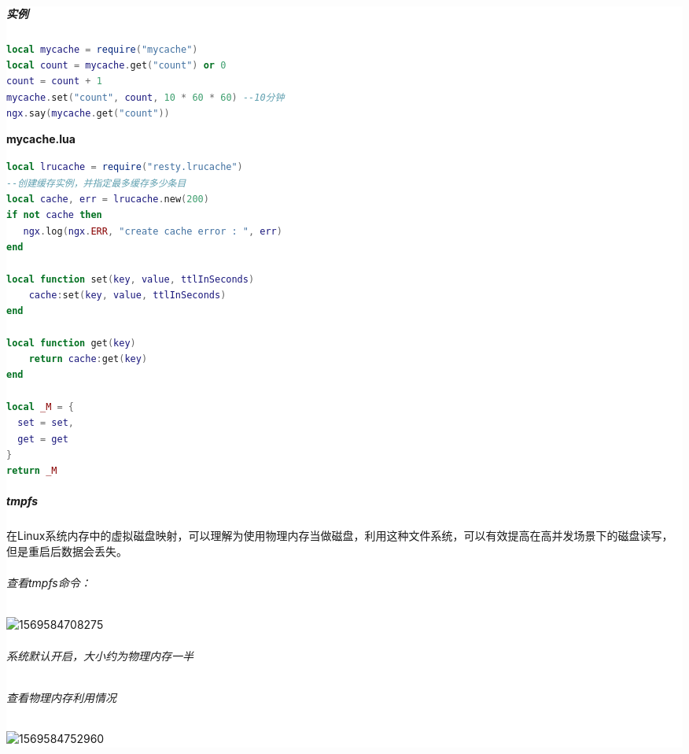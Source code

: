 



##### 实例

```lua
local mycache = require("mycache")  
local count = mycache.get("count") or 0  
count = count + 1  
mycache.set("count", count, 10 * 60 * 60) --10分钟  
ngx.say(mycache.get("count"))     

```

**mycache.lua**

```lua
local lrucache = require("resty.lrucache")  
--创建缓存实例，并指定最多缓存多少条目  
local cache, err = lrucache.new(200)  
if not cache then  
   ngx.log(ngx.ERR, "create cache error : ", err)  
end  
  
local function set(key, value, ttlInSeconds)  
    cache:set(key, value, ttlInSeconds)  
end  
  
local function get(key)  
    return cache:get(key)  
end  
  
local _M = {  
  set = set,  
  get = get  
}  
return _M

```



##### tmpfs

在Linux系统内存中的虚拟磁盘映射，可以理解为使用物理内存当做磁盘，利用这种文件系统，可以有效提高在高并发场景下的磁盘读写，但是重启后数据会丢失。

###### 查看tmpfs命令：

![1569584708275](C:\Users\一明哥\Desktop\tmp\lua\1569584708275.png)

###### 系统默认开启，大小约为物理内存一半



###### 查看物理内存利用情况

![1569584752960](C:\Users\一明哥\Desktop\tmp\lua\1569584752960.png)
